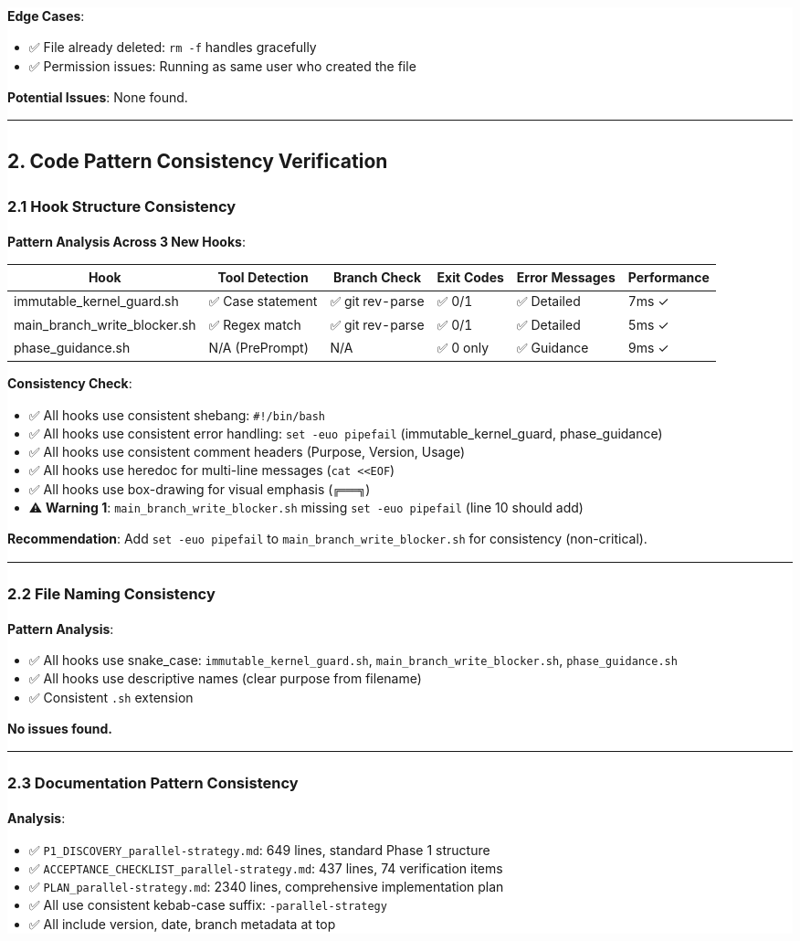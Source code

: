 **Edge Cases**:
- ✅ File already deleted: `rm -f` handles gracefully
- ✅ Permission issues: Running as same user who created the file

**Potential Issues**: None found.

---

## 2. Code Pattern Consistency Verification

### 2.1 Hook Structure Consistency

**Pattern Analysis Across 3 New Hooks**:

| Hook | Tool Detection | Branch Check | Exit Codes | Error Messages | Performance |
|------|---------------|--------------|------------|----------------|-------------|
| immutable_kernel_guard.sh | ✅ Case statement | ✅ git rev-parse | ✅ 0/1 | ✅ Detailed | 7ms ✓ |
| main_branch_write_blocker.sh | ✅ Regex match | ✅ git rev-parse | ✅ 0/1 | ✅ Detailed | 5ms ✓ |
| phase_guidance.sh | N/A (PrePrompt) | N/A | ✅ 0 only | ✅ Guidance | 9ms ✓ |

**Consistency Check**:
- ✅ All hooks use consistent shebang: `#!/bin/bash`
- ✅ All hooks use consistent error handling: `set -euo pipefail` (immutable_kernel_guard, phase_guidance)
- ✅ All hooks use consistent comment headers (Purpose, Version, Usage)
- ✅ All hooks use heredoc for multi-line messages (`cat <<EOF`)
- ✅ All hooks use box-drawing for visual emphasis (`╔═══╗`)
- ⚠️ **Warning 1**: `main_branch_write_blocker.sh` missing `set -euo pipefail` (line 10 should add)

**Recommendation**: Add `set -euo pipefail` to `main_branch_write_blocker.sh` for consistency (non-critical).

---

### 2.2 File Naming Consistency

**Pattern Analysis**:
- ✅ All hooks use snake_case: `immutable_kernel_guard.sh`, `main_branch_write_blocker.sh`, `phase_guidance.sh`
- ✅ All hooks use descriptive names (clear purpose from filename)
- ✅ Consistent `.sh` extension

**No issues found.**

---

### 2.3 Documentation Pattern Consistency

**Analysis**:
- ✅ `P1_DISCOVERY_parallel-strategy.md`: 649 lines, standard Phase 1 structure
- ✅ `ACCEPTANCE_CHECKLIST_parallel-strategy.md`: 437 lines, 74 verification items
- ✅ `PLAN_parallel-strategy.md`: 2340 lines, comprehensive implementation plan
- ✅ All use consistent kebab-case suffix: `-parallel-strategy`
- ✅ All include version, date, branch metadata at top
